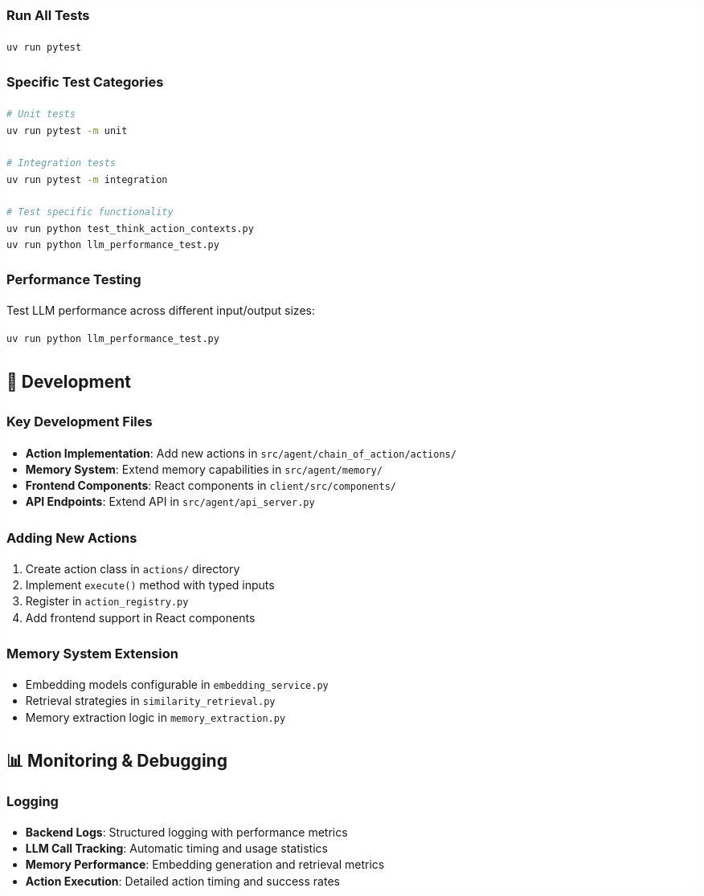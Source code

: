 ### Run All Tests
```bash
uv run pytest
```

### Specific Test Categories
```bash
# Unit tests
uv run pytest -m unit

# Integration tests  
uv run pytest -m integration

# Test specific functionality
uv run python test_think_action_contexts.py
uv run python llm_performance_test.py
```

### Performance Testing
Test LLM performance across different input/output sizes:
```bash
uv run python llm_performance_test.py
```

## 🔧 Development

### Key Development Files
- **Action Implementation**: Add new actions in `src/agent/chain_of_action/actions/`
- **Memory System**: Extend memory capabilities in `src/agent/memory/`
- **Frontend Components**: React components in `client/src/components/`
- **API Endpoints**: Extend API in `src/agent/api_server.py`

### Adding New Actions
1. Create action class in `actions/` directory
2. Implement `execute()` method with typed inputs
3. Register in `action_registry.py`
4. Add frontend support in React components

### Memory System Extension
- Embedding models configurable in `embedding_service.py`
- Retrieval strategies in `similarity_retrieval.py`
- Memory extraction logic in `memory_extraction.py`

## 📊 Monitoring & Debugging

### Logging
- **Backend Logs**: Structured logging with performance metrics
- **LLM Call Tracking**: Automatic timing and usage statistics
- **Memory Performance**: Embedding generation and retrieval metrics
- **Action Execution**: Detailed action timing and success rates
